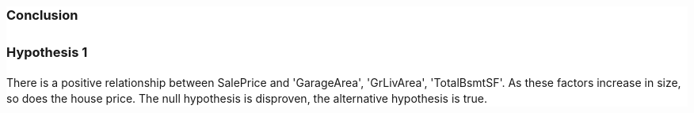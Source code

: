 ### Conclusion

### Hypothesis 1
There is a positive relationship between SalePrice and 'GarageArea', 'GrLivArea', 'TotalBsmtSF'. As these factors increase in size, so does the house price. The null hypothesis is disproven, the alternative hypothesis is true.
